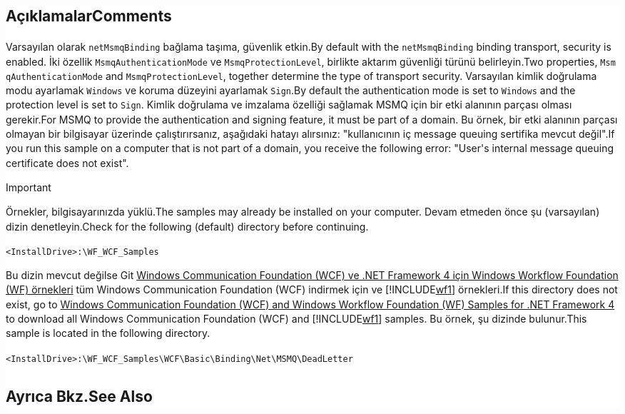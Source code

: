 ## <a name="comments"></a><span data-ttu-id="cd985-188">Açıklamalar</span><span class="sxs-lookup"><span data-stu-id="cd985-188">Comments</span></span>  
 <span data-ttu-id="cd985-189">Varsayılan olarak `netMsmqBinding` bağlama taşıma, güvenlik etkin.</span><span class="sxs-lookup"><span data-stu-id="cd985-189">By default with the `netMsmqBinding` binding transport, security is enabled.</span></span> <span data-ttu-id="cd985-190">İki özellik `MsmqAuthenticationMode` ve `MsmqProtectionLevel`, birlikte aktarım güvenliği türünü belirleyin.</span><span class="sxs-lookup"><span data-stu-id="cd985-190">Two properties, `MsmqAuthenticationMode` and `MsmqProtectionLevel`, together determine the type of transport security.</span></span> <span data-ttu-id="cd985-191">Varsayılan kimlik doğrulama modu ayarlamak `Windows` ve koruma düzeyini ayarlamak `Sign`.</span><span class="sxs-lookup"><span data-stu-id="cd985-191">By default the authentication mode is set to `Windows` and the protection level is set to `Sign`.</span></span> <span data-ttu-id="cd985-192">Kimlik doğrulama ve imzalama özelliği sağlamak MSMQ için bir etki alanının parçası olması gerekir.</span><span class="sxs-lookup"><span data-stu-id="cd985-192">For MSMQ to provide the authentication and signing feature, it must be part of a domain.</span></span> <span data-ttu-id="cd985-193">Bu örnek, bir etki alanının parçası olmayan bir bilgisayar üzerinde çalıştırırsanız, aşağıdaki hatayı alırsınız: "kullanıcının iç message queuing sertifika mevcut değil".</span><span class="sxs-lookup"><span data-stu-id="cd985-193">If you run this sample on a computer that is not part of a domain, you receive the following error: "User's internal message queuing certificate does not exist".</span></span>  
  
> [!IMPORTANT]
>  <span data-ttu-id="cd985-194">Örnekler, bilgisayarınızda yüklü.</span><span class="sxs-lookup"><span data-stu-id="cd985-194">The samples may already be installed on your computer.</span></span> <span data-ttu-id="cd985-195">Devam etmeden önce şu (varsayılan) dizin denetleyin.</span><span class="sxs-lookup"><span data-stu-id="cd985-195">Check for the following (default) directory before continuing.</span></span>  
>   
>  `<InstallDrive>:\WF_WCF_Samples`  
>   
>  <span data-ttu-id="cd985-196">Bu dizin mevcut değilse Git [Windows Communication Foundation (WCF) ve .NET Framework 4 için Windows Workflow Foundation (WF) örnekleri](https://go.microsoft.com/fwlink/?LinkId=150780) tüm Windows Communication Foundation (WCF) indirmek için ve [!INCLUDE[wf1](../../../../includes/wf1-md.md)] örnekleri.</span><span class="sxs-lookup"><span data-stu-id="cd985-196">If this directory does not exist, go to [Windows Communication Foundation (WCF) and Windows Workflow Foundation (WF) Samples for .NET Framework 4](https://go.microsoft.com/fwlink/?LinkId=150780) to download all Windows Communication Foundation (WCF) and [!INCLUDE[wf1](../../../../includes/wf1-md.md)] samples.</span></span> <span data-ttu-id="cd985-197">Bu örnek, şu dizinde bulunur.</span><span class="sxs-lookup"><span data-stu-id="cd985-197">This sample is located in the following directory.</span></span>  
>   
>  `<InstallDrive>:\WF_WCF_Samples\WCF\Basic\Binding\Net\MSMQ\DeadLetter`  
  
## <a name="see-also"></a><span data-ttu-id="cd985-198">Ayrıca Bkz.</span><span class="sxs-lookup"><span data-stu-id="cd985-198">See Also</span></span>
